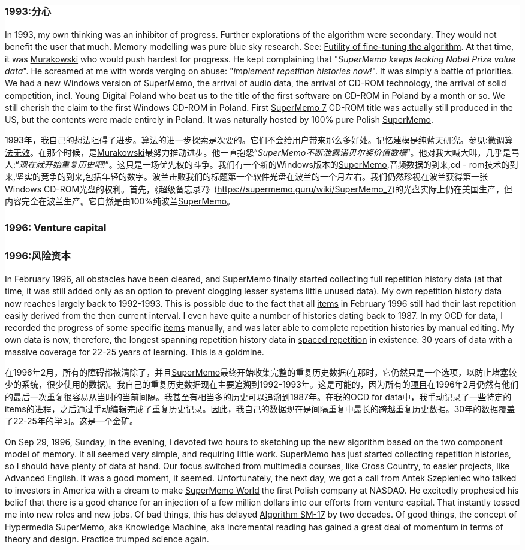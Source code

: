 ### 1993:分心

In 1993, my own thinking was an inhibitor of progress. Further explorations of the algorithm were secondary. They would not benefit the user that much. Memory modelling was pure blue sky research. See: [Futility of fine-tuning the algorithm](https://supermemo.guru/wiki/Neural_networks_in_spaced_repetition#Futility_of_the_fine-tuning_the_spaced_repetition_algorithm). At that time, it was [Murakowski](https://supermemo.guru/wiki/Janusz_Murakowski) who would push hardest for progress. He kept complaining that "*SuperMemo keeps leaking Nobel Prize value data*". He screamed at me with words verging on abuse: "*implement repetition histories now!*". It was simply a battle of priorities. We had a [new Windows version of SuperMemo](https://supermemo.guru/wiki/SuperMemo_7), the arrival of audio data, the arrival of CD-ROM technology, the arrival of solid competition, incl. Young Digital Poland who beat us to the title of the first software on CD-ROM in Poland by a month or so. We still cherish the claim to the first Windows CD-ROM in Poland. First [SuperMemo 7](https://supermemo.guru/wiki/SuperMemo_7) CD-ROM title was actually still produced in the US, but the contents were made entirely in Poland. It was naturally hosted by 100% pure Polish [SuperMemo](https://supermemo.guru/wiki/SuperMemo).

1993年，我自己的想法阻碍了进步。算法的进一步探索是次要的。它们不会给用户带来那么多好处。记忆建模是纯蓝天研究。参见:[微调算法无效](https://supermemo.guru/wiki/Neural_networks_in_spaced_repetition#Futility_of_the_fine-tuning_the_spaced_repetition_algorithm)。在那个时候，是[Murakowski](https://supermemo.guru/wiki/Janusz_Murakowski)最努力推动进步。他一直抱怨“*SuperMemo不断泄露诺贝尔奖价值数据*”。他对我大喊大叫，几乎是骂人:“*现在就开始重复历史吧!*”。这只是一场优先权的斗争。我们有一个新的Windows版本的[SuperMemo](https://supermemo.guru/wiki/SuperMemo_7),音频数据的到来,cd - rom技术的到来,坚实的竞争的到来,包括年轻的数字。波兰击败我们的标题第一个软件光盘在波兰的一个月左右。我们仍然珍视在波兰获得第一张Windows CD-ROM光盘的权利。首先，《超级备忘录7》(https://supermemo.guru/wiki/SuperMemo_7)的光盘实际上仍在美国生产，但内容完全在波兰生产。它自然是由100%纯波兰[SuperMemo](https://supermemo.guru/wiki/SuperMemo)。

### 1996: Venture capital

### 1996:风险资本

In February 1996, all obstacles have been cleared, and [SuperMemo](https://supermemo.guru/wiki/SuperMemo) finally started collecting full repetition history data (at that time, it was still added only as an option to prevent clogging lesser systems little unused data). My own repetition history data now reaches largely back to 1992-1993. This is possible due to the fact that all [items](https://supermemo.guru/wiki/Item) in February 1996 still had their last repetition easily derived from the then current interval. I even have quite a number of histories dating back to 1987. In my OCD for data, I recorded the progress of some specific [items](https://supermemo.guru/wiki/Item) manually, and was later able to complete repetition histories by manual editing. My own data is now, therefore, the longest spanning repetition history data in [spaced repetition](https://supermemo.guru/wiki/Spaced_repetition) in existence. 30 years of data with a massive coverage for 22-25 years of learning. This is a goldmine.

在1996年2月，所有的障碍都被清除了，并且[SuperMemo](https://supermemo.guru/wiki/SuperMemo)最终开始收集完整的重复历史数据(在那时，它仍然只是一个选项，以防止堵塞较少的系统，很少使用的数据)。我自己的重复历史数据现在主要追溯到1992-1993年。这是可能的，因为所有的[项目](https://supermemo.guru/wiki/Item)在1996年2月仍然有他们的最后一次重复很容易从当时的当前间隔。我甚至有相当多的历史可以追溯到1987年。在我的OCD for data中，我手动记录了一些特定的[items](https://supermemo.guru/wiki/Item)的进程，之后通过手动编辑完成了重复历史记录。因此，我自己的数据现在是[间隔重复](https://supermemo.guru/wiki/Spaced_repetition)中最长的跨越重复历史数据。30年的数据覆盖了22-25年的学习。这是一个金矿。

On Sep 29, 1996, Sunday, in the evening, I devoted two hours to sketching up the new algorithm based on the [two component model of memory](https://supermemo.guru/wiki/Two_component_model_of_memory). It all seemed very simple, and requiring little work. SuperMemo has just started collecting repetition histories, so I should have plenty of data at hand. Our focus switched from multimedia courses, like Cross Country, to easier projects, like [Advanced English](https://supermemo.guru/wiki/Advanced_English). It was a good moment, it seemed. Unfortunately, the next day, we got a call from Antek Szepieniec who talked to investors in America with a dream to make [SuperMemo World](https://supermemo.guru/wiki/SuperMemo_World) the first Polish company at NASDAQ. He excitedly prophesied his belief that there is a good chance for an injection of a few million dollars into our efforts from venture capital. That instantly tossed me into new roles and new jobs. Of bad things, this has delayed [Algorithm SM-17](https://supermemo.guru/wiki/Algorithm_SM-17) by two decades. Of good things, the concept of Hypermedia SuperMemo, aka [Knowledge Machine](https://supermemo.guru/wiki/Knowledge_Machine), aka [incremental reading](https://supermemo.guru/wiki/Incremental_reading) has gained a great deal of momentum in terms of theory and design. Practice trumped science again.
